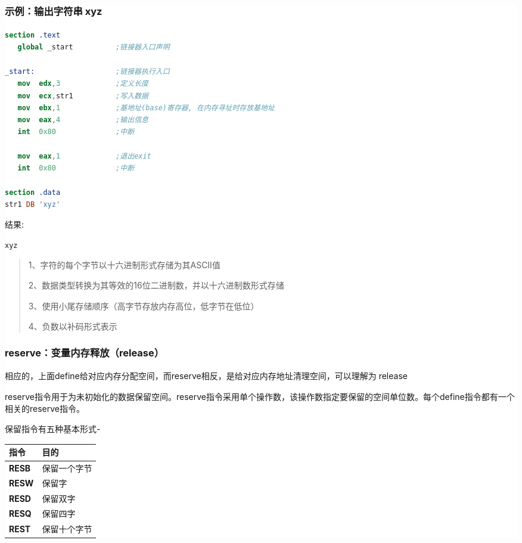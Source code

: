 

### 示例：输出字符串 xyz

```nasm
section .text
   global _start          ;链接器入口声明
        
_start:                   ;链接器执行入口
   mov  edx,3             ;定义长度
   mov  ecx,str1          ;写入数据
   mov  ebx,1             ;基地址(base)寄存器, 在内存寻址时存放基地址
   mov  eax,4             ;输出信息
   int  0x80              ;中断

   mov  eax,1             ;退出exit
   int  0x80              ;中断

section .data
str1 DB 'xyz'
```

结果:

```t4
xyz
```



> 1、字符的每个字节以十六进制形式存储为其ASCII值
>
> 2、数据类型转换为其等效的16位二进制数，并以十六进制数形式存储
>
> 3、使用小尾存储顺序（高字节存放内存高位，低字节在低位）
>
> 4、负数以补码形式表示



### reserve：变量内存释放（release）

相应的，上面define给对应内存分配空间，而reserve相反，是给对应内存地址清理空间，可以理解为 release

reserve指令用于为未初始化的数据保留空间。reserve指令采用单个操作数，该操作数指定要保留的空间单位数。每个define指令都有一个相关的reserve指令。

保留指令有五种基本形式-

| 指令     | 目的         |
| :------- | :----------- |
| **RESB** | 保留一个字节 |
| **RESW** | 保留字       |
| **RESD** | 保留双字     |
| **RESQ** | 保留四字     |
| **REST** | 保留十个字节 |
